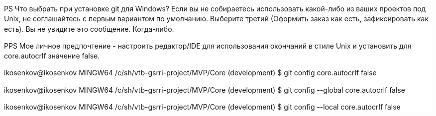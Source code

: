PS Что выбрать при установке git для Windows?
Если вы не собираетесь использовать какой-либо из ваших проектов под Unix, не соглашайтесь с первым вариантом по умолчанию. Выберите третий (Оформить заказ как есть, зафиксировать как есть). Вы не увидите это сообщение. Когда-либо.

PPS Мое личное предпочтение - настроить редактор/IDE для использования окончаний в стиле Unix и установить для core.autocrlf значение false.

ikosenkov@ikosenkov MINGW64 /c/sh/vtb-gsrri-project/MVP/Core (development)
$ git config core.autocrlf
false

ikosenkov@ikosenkov MINGW64 /c/sh/vtb-gsrri-project/MVP/Core (development)
$ git config --global core.autocrlf
false

ikosenkov@ikosenkov MINGW64 /c/sh/vtb-gsrri-project/MVP/Core (development)
$ git config --local core.autocrlf
false
